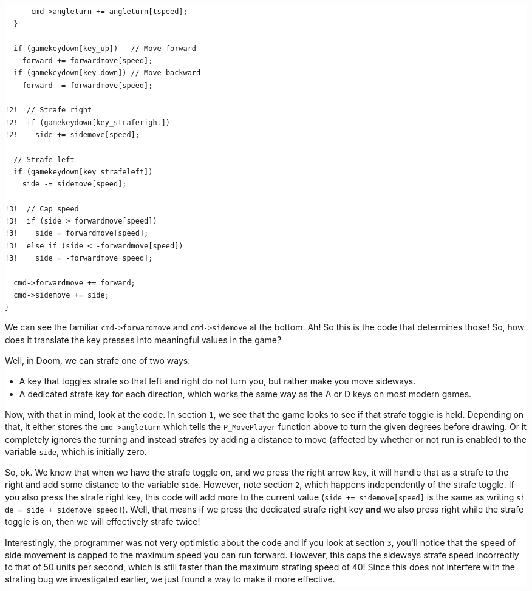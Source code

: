 ```
      cmd->angleturn += angleturn[tspeed];
  }

  if (gamekeydown[key_up])   // Move forward
    forward += forwardmove[speed];
  if (gamekeydown[key_down]) // Move backward
    forward -= forwardmove[speed];

!2!  // Strafe right
!2!  if (gamekeydown[key_straferight])
!2!    side += sidemove[speed];

  // Strafe left
  if (gamekeydown[key_strafeleft])
    side -= sidemove[speed];

!3!  // Cap speed
!3!  if (side > forwardmove[speed])
!3!    side = forwardmove[speed];
!3!  else if (side < -forwardmove[speed])
!3!    side = -forwardmove[speed]; 

  cmd->forwardmove += forward;
  cmd->sidemove += side;
} 
```

We can see the familiar `cmd->forwardmove` and `cmd->sidemove` at the bottom. Ah! So this is the code that determines those! So, how does it translate the key presses into meaningful values in the game?

Well, in Doom, we can strafe one of two ways:

* A key that toggles strafe so that left and right do not turn you, but rather make you move sideways.
* A dedicated strafe key for each direction, which works the same way as the A or D keys on most modern games.

Now, with that in mind, look at the code. In section `1`, we see that the game looks to see if that strafe toggle is held. Depending on that, it either stores the `cmd->angleturn` which tells the `P_MovePlayer` function above to turn the given degrees before drawing. Or it completely ignores the turning and instead strafes by adding a distance to move (affected by whether or not run is enabled) to the variable `side`, which is initially zero.

So, ok. We know that when we have the strafe toggle on, and we press the right arrow key, it will handle that as a strafe to the right and add some distance to the variable `side`. However, note section `2`, which happens independently of the strafe toggle. If you also press the strafe right key, this code will add more to the current value (`side += sidemove[speed]` is the same as writing `side = side + sidemove[speed]`). Well, that means if we press the dedicated strafe right key **and** we also press right while the strafe toggle is on, then we will effectively strafe twice!

Interestingly, the programmer was not very optimistic about the code and if you look at section `3`, you'll notice that the speed of side movement is capped to the maximum speed you can run forward. However, this caps the sideways strafe speed incorrectly to that of 50 units per second, which is still faster than the maximum strafing speed of 40! Since this does not interfere with the strafing bug we investigated earlier, we just found a way to make it more effective.
